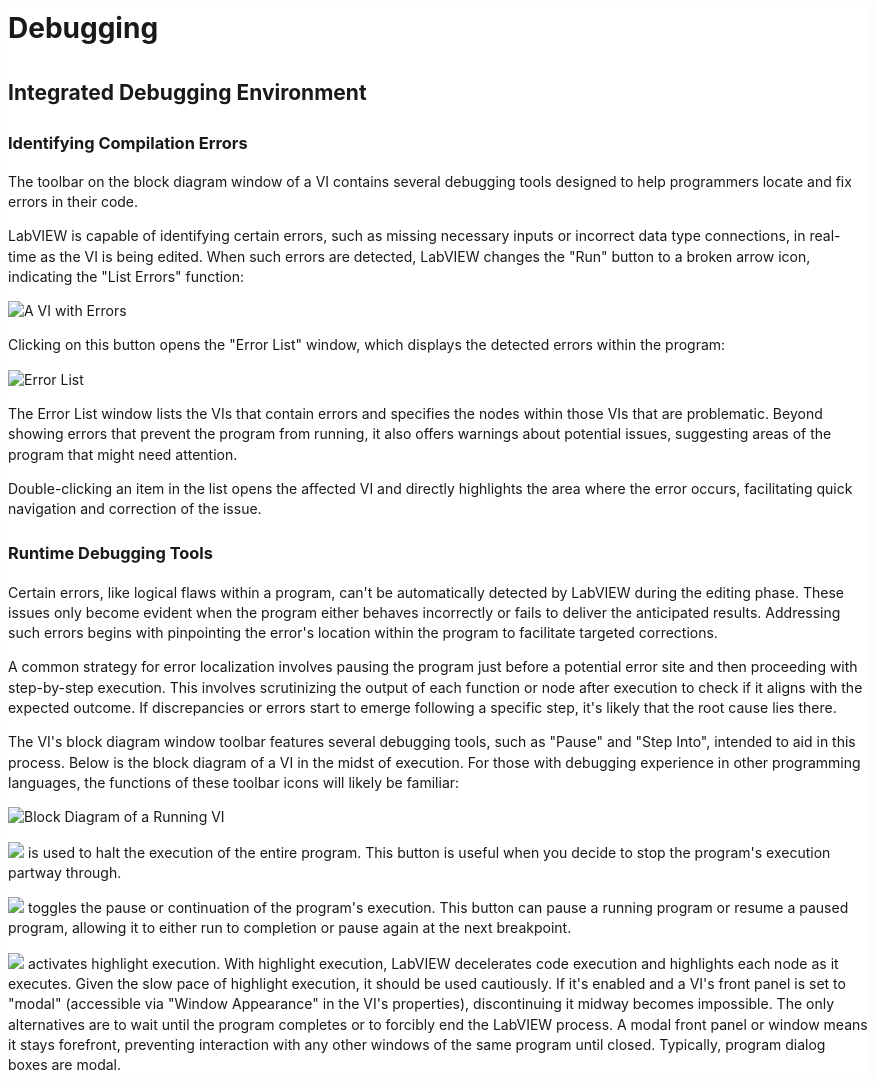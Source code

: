 # Debugging

## Integrated Debugging Environment

### Identifying Compilation Errors

The toolbar on the block diagram window of a VI contains several debugging tools designed to help programmers locate and fix errors in their code.

LabVIEW is capable of identifying certain errors, such as missing necessary inputs or incorrect data type connections, in real-time as the VI is being edited. When such errors are detected, LabVIEW changes the "Run" button to a broken arrow icon, indicating the "List Errors" function:

![](../../../../docs/images/image478.png "A VI with Errors")

Clicking on this button opens the "Error List" window, which displays the detected errors within the program:

![](../../../../docs/images/image479.png "Error List")

The Error List window lists the VIs that contain errors and specifies the nodes within those VIs that are problematic. Beyond showing errors that prevent the program from running, it also offers warnings about potential issues, suggesting areas of the program that might need attention.

Double-clicking an item in the list opens the affected VI and directly highlights the area where the error occurs, facilitating quick navigation and correction of the issue.


### Runtime Debugging Tools

Certain errors, like logical flaws within a program, can't be automatically detected by LabVIEW during the editing phase. These issues only become evident when the program either behaves incorrectly or fails to deliver the anticipated results. Addressing such errors begins with pinpointing the error's location within the program to facilitate targeted corrections.

A common strategy for error localization involves pausing the program just before a potential error site and then proceeding with step-by-step execution. This involves scrutinizing the output of each function or node after execution to check if it aligns with the expected outcome. If discrepancies or errors start to emerge following a specific step, it's likely that the root cause lies there.

The VI's block diagram window toolbar features several debugging tools, such as "Pause" and "Step Into", intended to aid in this process. Below is the block diagram of a VI in the midst of execution. For those with debugging experience in other programming languages, the functions of these toolbar icons will likely be familiar:

![](../../../../docs/images/image480.png "Block Diagram of a Running VI")

![](../../../../docs/images/image481.png) is used to halt the execution of the entire program. This button is useful when you decide to stop the program's execution partway through.

![](../../../../docs/images/image482.png) toggles the pause or continuation of the program's execution. This button can pause a running program or resume a paused program, allowing it to either run to completion or pause again at the next breakpoint.

![](../../../../docs/images/image483.png) activates highlight execution. With highlight execution, LabVIEW decelerates code execution and highlights each node as it executes. Given the slow pace of highlight execution, it should be used cautiously. If it's enabled and a VI's front panel is set to "modal" (accessible via "Window Appearance" in the VI's properties), discontinuing it midway becomes impossible. The only alternatives are to wait until the program completes or to forcibly end the LabVIEW process. A modal front panel or window means it stays forefront, preventing interaction with any other windows of the same program until closed. Typically, program dialog boxes are modal.
